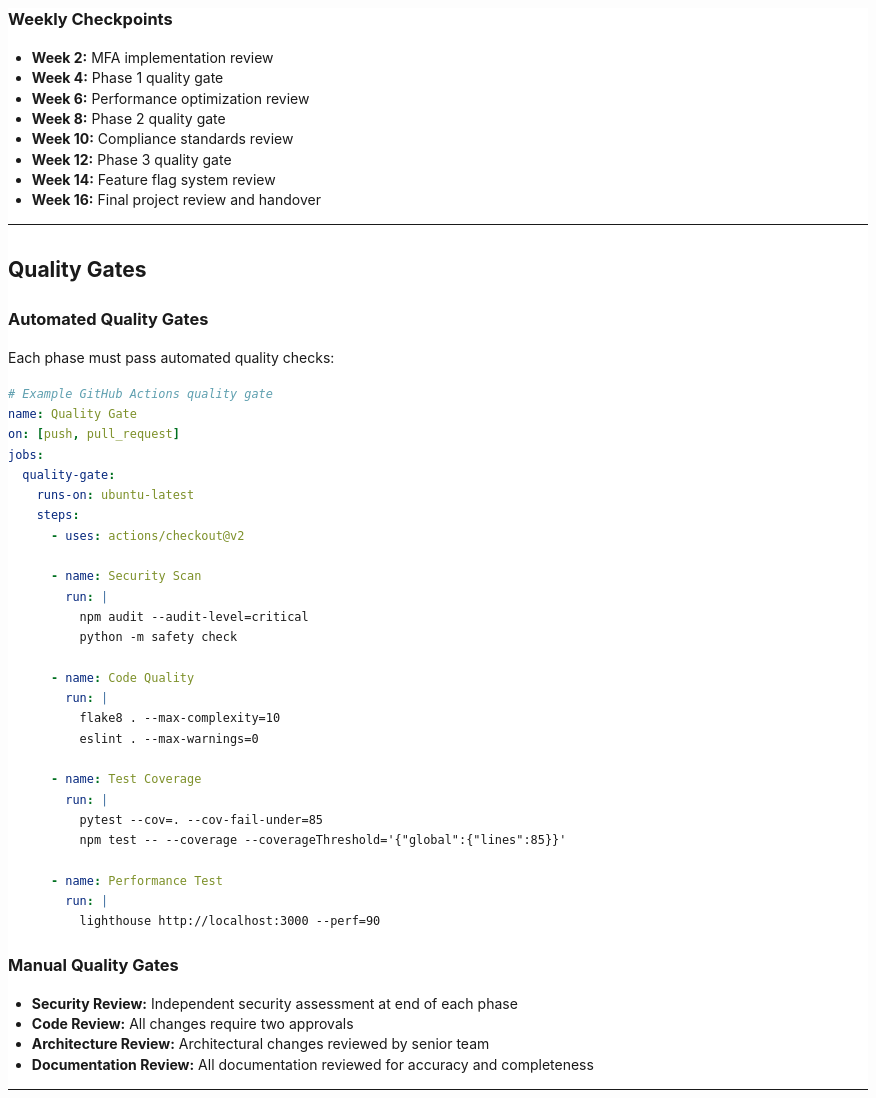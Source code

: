 ### Weekly Checkpoints
- **Week 2:** MFA implementation review
- **Week 4:** Phase 1 quality gate
- **Week 6:** Performance optimization review
- **Week 8:** Phase 2 quality gate
- **Week 10:** Compliance standards review
- **Week 12:** Phase 3 quality gate
- **Week 14:** Feature flag system review
- **Week 16:** Final project review and handover

---

## Quality Gates

### Automated Quality Gates
Each phase must pass automated quality checks:

```yaml
# Example GitHub Actions quality gate
name: Quality Gate
on: [push, pull_request]
jobs:
  quality-gate:
    runs-on: ubuntu-latest
    steps:
      - uses: actions/checkout@v2
      
      - name: Security Scan
        run: |
          npm audit --audit-level=critical
          python -m safety check
          
      - name: Code Quality
        run: |
          flake8 . --max-complexity=10
          eslint . --max-warnings=0
          
      - name: Test Coverage
        run: |
          pytest --cov=. --cov-fail-under=85
          npm test -- --coverage --coverageThreshold='{"global":{"lines":85}}'
          
      - name: Performance Test
        run: |
          lighthouse http://localhost:3000 --perf=90
```

### Manual Quality Gates
- **Security Review:** Independent security assessment at end of each phase
- **Code Review:** All changes require two approvals
- **Architecture Review:** Architectural changes reviewed by senior team
- **Documentation Review:** All documentation reviewed for accuracy and completeness

---